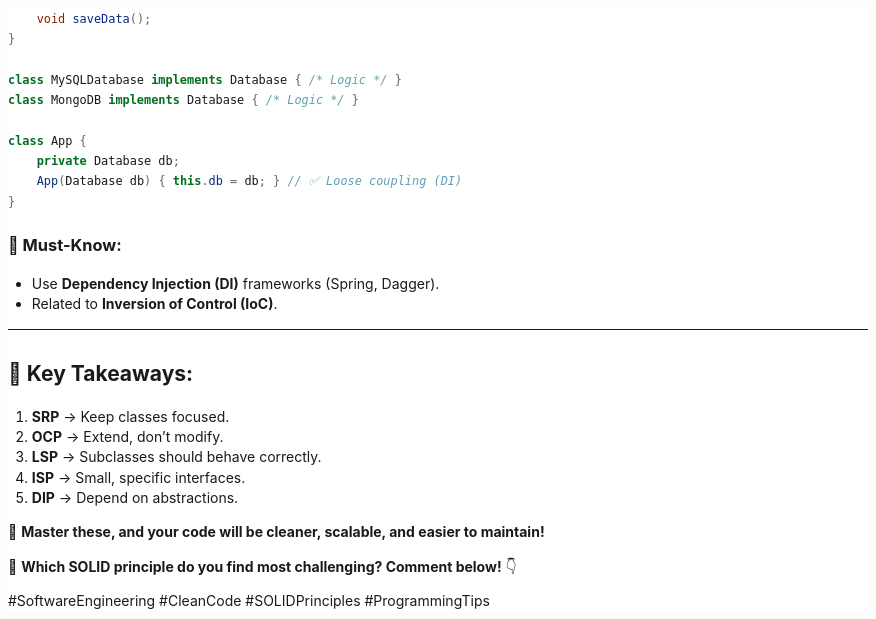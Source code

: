 ```java
    void saveData();
}

class MySQLDatabase implements Database { /* Logic */ }
class MongoDB implements Database { /* Logic */ }

class App {
    private Database db;
    App(Database db) { this.db = db; } // ✅ Loose coupling (DI)
}
```  

### **🔑 Must-Know:**  
- Use **Dependency Injection (DI)** frameworks (Spring, Dagger).  
- Related to **Inversion of Control (IoC)**.  

---

## **🎯 Key Takeaways:**  
1. **SRP** → Keep classes focused.  
2. **OCP** → Extend, don’t modify.  
3. **LSP** → Subclasses should behave correctly.  
4. **ISP** → Small, specific interfaces.  
5. **DIP** → Depend on abstractions.  

🚀 **Master these, and your code will be cleaner, scalable, and easier to maintain!**  

💬 **Which SOLID principle do you find most challenging? Comment below!** 👇  

#SoftwareEngineering #CleanCode #SOLIDPrinciples #ProgrammingTips
